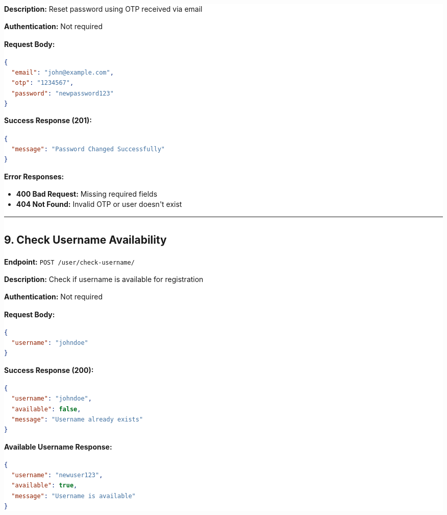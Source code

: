 **Description:** Reset password using OTP received via email

**Authentication:** Not required

**Request Body:**
```json
{
  "email": "john@example.com",
  "otp": "1234567",
  "password": "newpassword123"
}
```

**Success Response (201):**
```json
{
  "message": "Password Changed Successfully"
}
```

**Error Responses:**
- **400 Bad Request:** Missing required fields
- **404 Not Found:** Invalid OTP or user doesn't exist

---

## 9. Check Username Availability
**Endpoint:** `POST /user/check-username/`

**Description:** Check if username is available for registration

**Authentication:** Not required

**Request Body:**
```json
{
  "username": "johndoe"
}
```

**Success Response (200):**
```json
{
  "username": "johndoe",
  "available": false,
  "message": "Username already exists"
}
```

**Available Username Response:**
```json
{
  "username": "newuser123",
  "available": true,
  "message": "Username is available"
}
```
